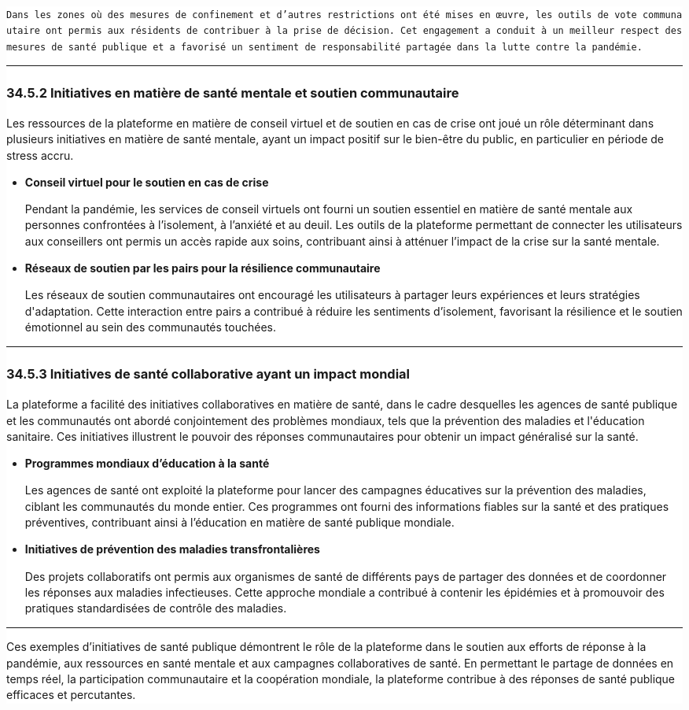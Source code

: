     Dans les zones où des mesures de confinement et d’autres restrictions ont été mises en œuvre, les outils de vote communautaire ont permis aux résidents de contribuer à la prise de décision. Cet engagement a conduit à un meilleur respect des mesures de santé publique et a favorisé un sentiment de responsabilité partagée dans la lutte contre la pandémie.
    

---

### **34.5.2 Initiatives en matière de santé mentale et soutien communautaire**

Les ressources de la plateforme en matière de conseil virtuel et de soutien en cas de crise ont joué un rôle déterminant dans plusieurs initiatives en matière de santé mentale, ayant un impact positif sur le bien-être du public, en particulier en période de stress accru.

- **Conseil virtuel pour le soutien en cas de crise**
    
    Pendant la pandémie, les services de conseil virtuels ont fourni un soutien essentiel en matière de santé mentale aux personnes confrontées à l’isolement, à l’anxiété et au deuil. Les outils de la plateforme permettant de connecter les utilisateurs aux conseillers ont permis un accès rapide aux soins, contribuant ainsi à atténuer l’impact de la crise sur la santé mentale.
    
- **Réseaux de soutien par les pairs pour la résilience communautaire**
    
    Les réseaux de soutien communautaires ont encouragé les utilisateurs à partager leurs expériences et leurs stratégies d'adaptation. Cette interaction entre pairs a contribué à réduire les sentiments d’isolement, favorisant la résilience et le soutien émotionnel au sein des communautés touchées.
    

---

### **34.5.3 Initiatives de santé collaborative ayant un impact mondial**

La plateforme a facilité des initiatives collaboratives en matière de santé, dans le cadre desquelles les agences de santé publique et les communautés ont abordé conjointement des problèmes mondiaux, tels que la prévention des maladies et l'éducation sanitaire. Ces initiatives illustrent le pouvoir des réponses communautaires pour obtenir un impact généralisé sur la santé.

- **Programmes mondiaux d’éducation à la santé**
    
    Les agences de santé ont exploité la plateforme pour lancer des campagnes éducatives sur la prévention des maladies, ciblant les communautés du monde entier. Ces programmes ont fourni des informations fiables sur la santé et des pratiques préventives, contribuant ainsi à l’éducation en matière de santé publique mondiale.
    
- **Initiatives de prévention des maladies transfrontalières**
    
    Des projets collaboratifs ont permis aux organismes de santé de différents pays de partager des données et de coordonner les réponses aux maladies infectieuses. Cette approche mondiale a contribué à contenir les épidémies et à promouvoir des pratiques standardisées de contrôle des maladies.
    

---

Ces exemples d’initiatives de santé publique démontrent le rôle de la plateforme dans le soutien aux efforts de réponse à la pandémie, aux ressources en santé mentale et aux campagnes collaboratives de santé. En permettant le partage de données en temps réel, la participation communautaire et la coopération mondiale, la plateforme contribue à des réponses de santé publique efficaces et percutantes.